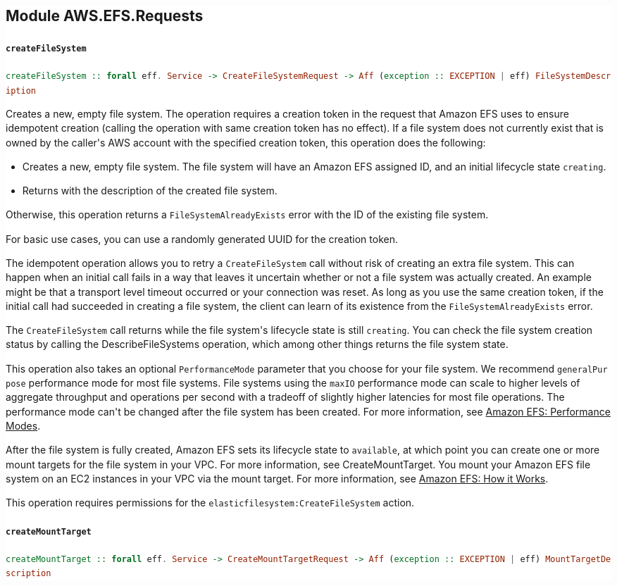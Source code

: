 ## Module AWS.EFS.Requests

#### `createFileSystem`

``` purescript
createFileSystem :: forall eff. Service -> CreateFileSystemRequest -> Aff (exception :: EXCEPTION | eff) FileSystemDescription
```

<p>Creates a new, empty file system. The operation requires a creation token in the request that Amazon EFS uses to ensure idempotent creation (calling the operation with same creation token has no effect). If a file system does not currently exist that is owned by the caller's AWS account with the specified creation token, this operation does the following:</p> <ul> <li> <p>Creates a new, empty file system. The file system will have an Amazon EFS assigned ID, and an initial lifecycle state <code>creating</code>.</p> </li> <li> <p>Returns with the description of the created file system.</p> </li> </ul> <p>Otherwise, this operation returns a <code>FileSystemAlreadyExists</code> error with the ID of the existing file system.</p> <note> <p>For basic use cases, you can use a randomly generated UUID for the creation token.</p> </note> <p> The idempotent operation allows you to retry a <code>CreateFileSystem</code> call without risk of creating an extra file system. This can happen when an initial call fails in a way that leaves it uncertain whether or not a file system was actually created. An example might be that a transport level timeout occurred or your connection was reset. As long as you use the same creation token, if the initial call had succeeded in creating a file system, the client can learn of its existence from the <code>FileSystemAlreadyExists</code> error.</p> <note> <p>The <code>CreateFileSystem</code> call returns while the file system's lifecycle state is still <code>creating</code>. You can check the file system creation status by calling the <a>DescribeFileSystems</a> operation, which among other things returns the file system state.</p> </note> <p>This operation also takes an optional <code>PerformanceMode</code> parameter that you choose for your file system. We recommend <code>generalPurpose</code> performance mode for most file systems. File systems using the <code>maxIO</code> performance mode can scale to higher levels of aggregate throughput and operations per second with a tradeoff of slightly higher latencies for most file operations. The performance mode can't be changed after the file system has been created. For more information, see <a href="http://docs.aws.amazon.com/efs/latest/ug/performance.html#performancemodes.html">Amazon EFS: Performance Modes</a>.</p> <p>After the file system is fully created, Amazon EFS sets its lifecycle state to <code>available</code>, at which point you can create one or more mount targets for the file system in your VPC. For more information, see <a>CreateMountTarget</a>. You mount your Amazon EFS file system on an EC2 instances in your VPC via the mount target. For more information, see <a href="http://docs.aws.amazon.com/efs/latest/ug/how-it-works.html">Amazon EFS: How it Works</a>. </p> <p> This operation requires permissions for the <code>elasticfilesystem:CreateFileSystem</code> action. </p>

#### `createMountTarget`

``` purescript
createMountTarget :: forall eff. Service -> CreateMountTargetRequest -> Aff (exception :: EXCEPTION | eff) MountTargetDescription
```
